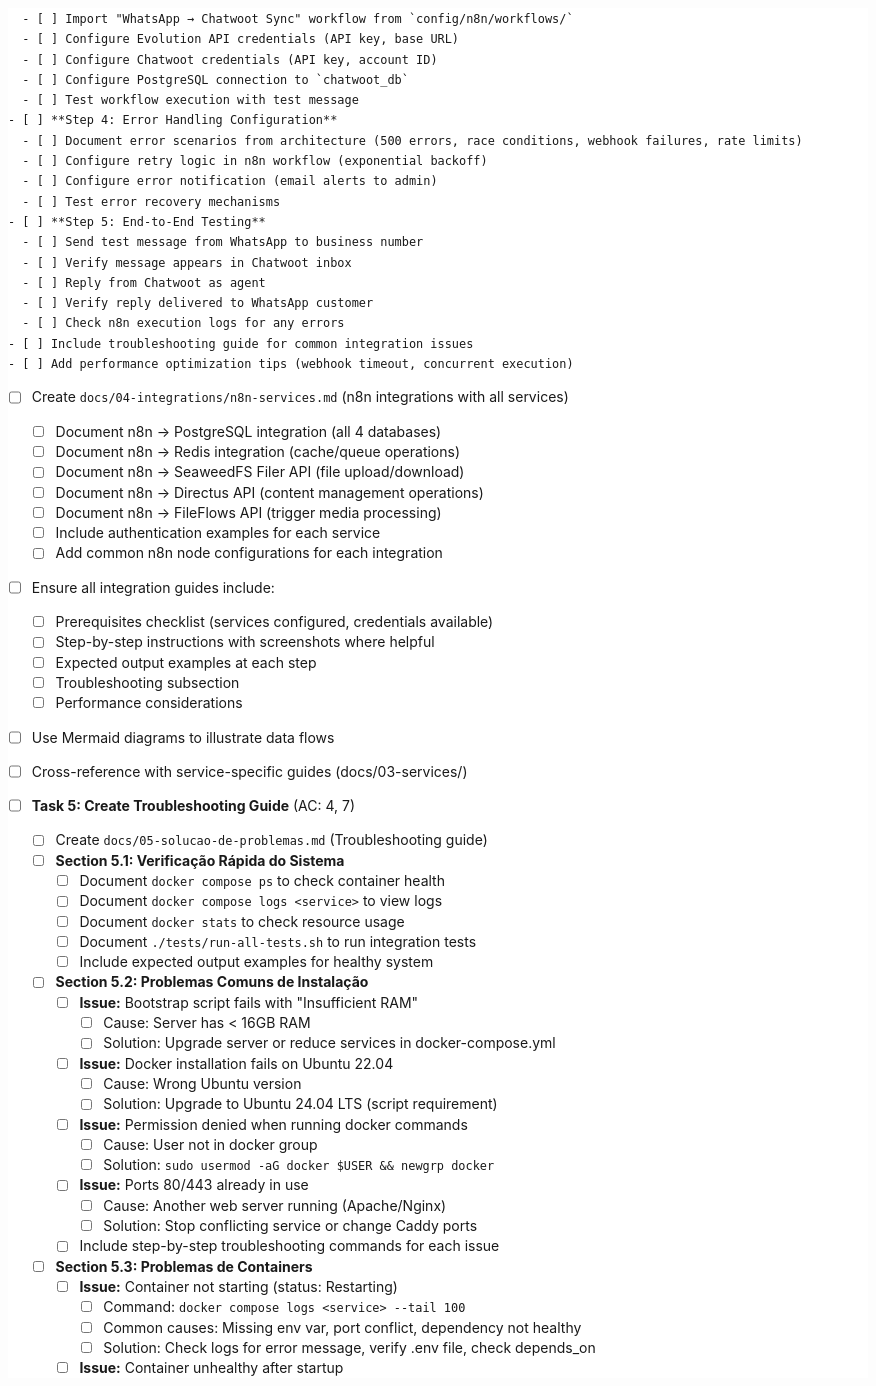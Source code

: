       - [ ] Import "WhatsApp → Chatwoot Sync" workflow from `config/n8n/workflows/`
      - [ ] Configure Evolution API credentials (API key, base URL)
      - [ ] Configure Chatwoot credentials (API key, account ID)
      - [ ] Configure PostgreSQL connection to `chatwoot_db`
      - [ ] Test workflow execution with test message
    - [ ] **Step 4: Error Handling Configuration**
      - [ ] Document error scenarios from architecture (500 errors, race conditions, webhook failures, rate limits)
      - [ ] Configure retry logic in n8n workflow (exponential backoff)
      - [ ] Configure error notification (email alerts to admin)
      - [ ] Test error recovery mechanisms
    - [ ] **Step 5: End-to-End Testing**
      - [ ] Send test message from WhatsApp to business number
      - [ ] Verify message appears in Chatwoot inbox
      - [ ] Reply from Chatwoot as agent
      - [ ] Verify reply delivered to WhatsApp customer
      - [ ] Check n8n execution logs for any errors
    - [ ] Include troubleshooting guide for common integration issues
    - [ ] Add performance optimization tips (webhook timeout, concurrent execution)
  - [ ] Create `docs/04-integrations/n8n-services.md` (n8n integrations with all services)
    - [ ] Document n8n → PostgreSQL integration (all 4 databases)
    - [ ] Document n8n → Redis integration (cache/queue operations)
    - [ ] Document n8n → SeaweedFS Filer API (file upload/download)
    - [ ] Document n8n → Directus API (content management operations)
    - [ ] Document n8n → FileFlows API (trigger media processing)
    - [ ] Include authentication examples for each service
    - [ ] Add common n8n node configurations for each integration
  - [ ] Ensure all integration guides include:
    - [ ] Prerequisites checklist (services configured, credentials available)
    - [ ] Step-by-step instructions with screenshots where helpful
    - [ ] Expected output examples at each step
    - [ ] Troubleshooting subsection
    - [ ] Performance considerations
  - [ ] Use Mermaid diagrams to illustrate data flows
  - [ ] Cross-reference with service-specific guides (docs/03-services/)

- [ ] **Task 5: Create Troubleshooting Guide** (AC: 4, 7)
  - [ ] Create `docs/05-solucao-de-problemas.md` (Troubleshooting guide)
  - [ ] **Section 5.1: Verificação Rápida do Sistema**
    - [ ] Document `docker compose ps` to check container health
    - [ ] Document `docker compose logs <service>` to view logs
    - [ ] Document `docker stats` to check resource usage
    - [ ] Document `./tests/run-all-tests.sh` to run integration tests
    - [ ] Include expected output examples for healthy system
  - [ ] **Section 5.2: Problemas Comuns de Instalação**
    - [ ] **Issue:** Bootstrap script fails with "Insufficient RAM"
      - [ ] Cause: Server has < 16GB RAM
      - [ ] Solution: Upgrade server or reduce services in docker-compose.yml
    - [ ] **Issue:** Docker installation fails on Ubuntu 22.04
      - [ ] Cause: Wrong Ubuntu version
      - [ ] Solution: Upgrade to Ubuntu 24.04 LTS (script requirement)
    - [ ] **Issue:** Permission denied when running docker commands
      - [ ] Cause: User not in docker group
      - [ ] Solution: `sudo usermod -aG docker $USER && newgrp docker`
    - [ ] **Issue:** Ports 80/443 already in use
      - [ ] Cause: Another web server running (Apache/Nginx)
      - [ ] Solution: Stop conflicting service or change Caddy ports
    - [ ] Include step-by-step troubleshooting commands for each issue
  - [ ] **Section 5.3: Problemas de Containers**
    - [ ] **Issue:** Container not starting (status: Restarting)
      - [ ] Command: `docker compose logs <service> --tail 100`
      - [ ] Common causes: Missing env var, port conflict, dependency not healthy
      - [ ] Solution: Check logs for error message, verify .env file, check depends_on
    - [ ] **Issue:** Container unhealthy after startup